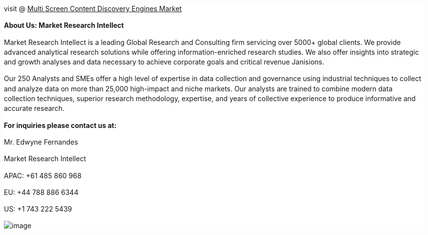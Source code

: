 visit&nbsp;@</strong>&nbsp;</span><span class="font-[700]"><a href="https://www.marketresearchintellect.com/product/global-multi-screen-content-discovery-engines-market-size-and-forecast/?utm_source=Linkedin&utm_medium=842" target="_blank" data-tracking-control-name="article-ssr-frontend-pulse_little-text-block" data-tracking-will-navigate="" data-test-link="">Multi Screen Content Discovery Engines Market</a></span></p><p><strong><span class="font-[700]">About Us: Market Research Intellect</span></strong></p><p><span class="">Market Research Intellect is a leading Global Research and Consulting firm servicing over 5000+ global clients. We provide advanced analytical research solutions while offering information-enriched research studies.&nbsp;</span>We also offer insights into strategic and growth analyses and data necessary to achieve corporate goals and critical revenue Janisions.</p><p><span class="">Our 250 Analysts and SMEs offer a high level of expertise in data collection and governance using industrial techniques to collect and analyze data on more than 25,000 high-impact and niche markets. Our analysts are trained to combine modern data collection techniques, superior research methodology, expertise, and years of collective experience to produce informative and accurate research.</span></p><p><strong>For inquiries please contact us at:</strong></p><p>Mr. Edwyne Fernandes</p><p>Market Research Intellect</p><p>APAC: +61 485 860 968</p><p>EU: +44 788 886 6344</p><p>US: +1 743 222 5439</p>
![image](https://github.com/user-attachments/assets/2116640e-ae98-45ae-9b3d-81f9fc8f64a7)
